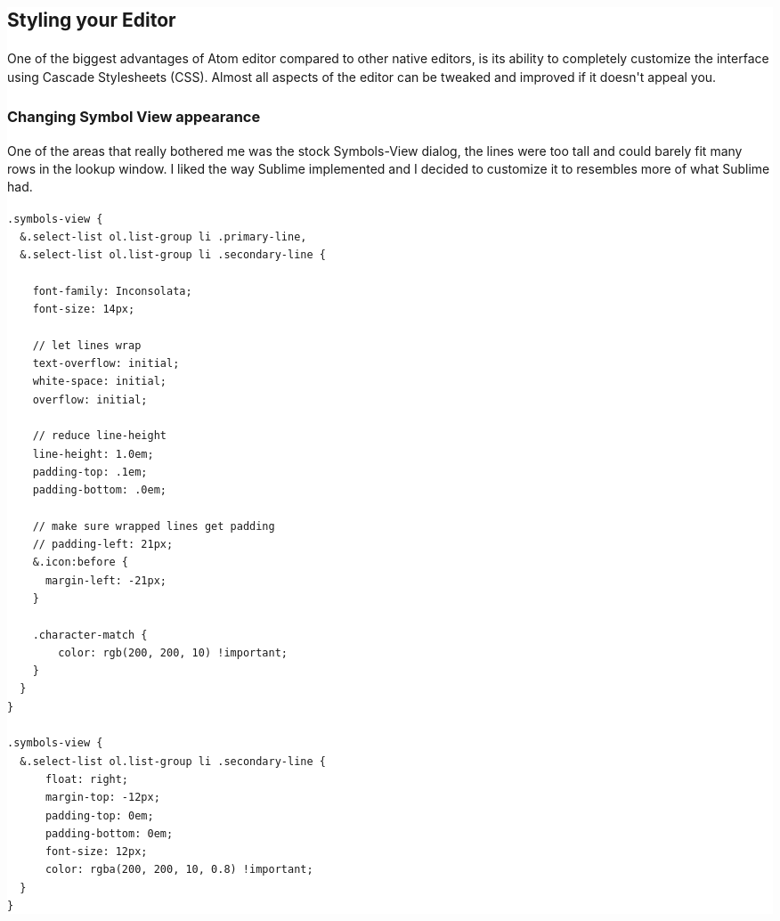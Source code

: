 
## Styling your Editor

One of the biggest advantages of Atom editor compared to other native editors, is its ability to completely customize the interface using Cascade Stylesheets (CSS). Almost all aspects of the editor can be tweaked and improved if it doesn't appeal you.

### Changing Symbol View appearance

One of the areas that really bothered me was the stock Symbols-View dialog, the lines were too tall and could barely fit many rows in the lookup window. I liked the way Sublime implemented and I decided to customize it to resembles more of what Sublime had.

```
.symbols-view {
  &.select-list ol.list-group li .primary-line,
  &.select-list ol.list-group li .secondary-line {

    font-family: Inconsolata;
    font-size: 14px;

    // let lines wrap
    text-overflow: initial;
    white-space: initial;
    overflow: initial;

    // reduce line-height
    line-height: 1.0em;
    padding-top: .1em;
    padding-bottom: .0em;

    // make sure wrapped lines get padding
    // padding-left: 21px;
    &.icon:before {
      margin-left: -21px;
    }

    .character-match {
        color: rgb(200, 200, 10) !important;
    }
  }
}

.symbols-view {
  &.select-list ol.list-group li .secondary-line {
      float: right;
      margin-top: -12px;
      padding-top: 0em;
      padding-bottom: 0em;
      font-size: 12px;
      color: rgba(200, 200, 10, 0.8) !important;
  }
}
```
